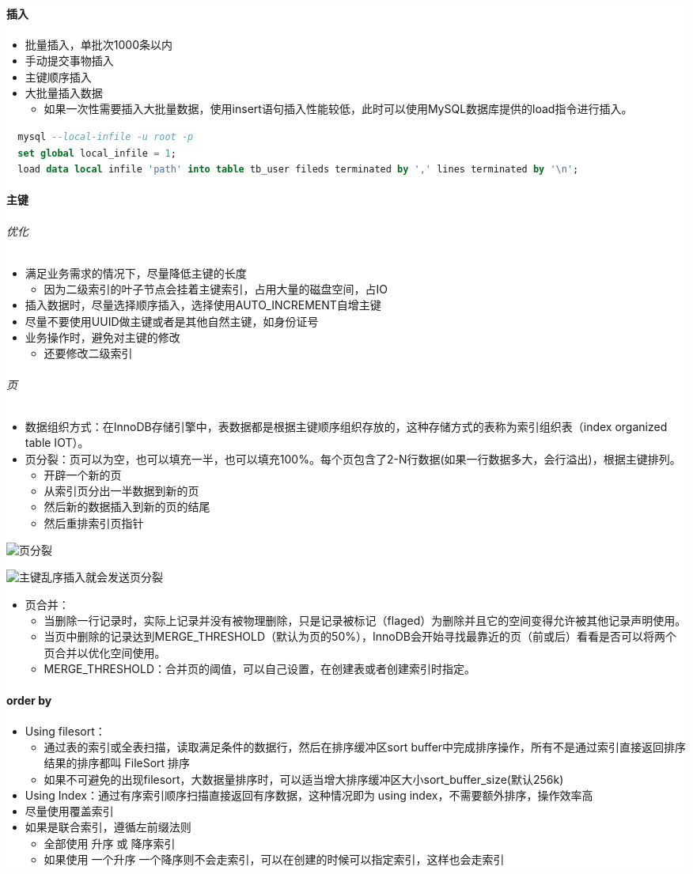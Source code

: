 #### 插入

+ 批量插入，单批次1000条以内
+ 手动提交事物插入
+ 主键顺序插入
+ 大批量插入数据
    - 如果一次性需要插入大批量数据，使用insert语句插入性能较低，此时可以使用MySQL数据库提供的load指令进行插入。

```sql
  mysql --local-infile -u root -p
  set global local_infile = 1;
  load data local infile 'path' into table tb_user fileds terminated by ',' lines terminated by '\n';
```

#### 主键

###### 优化

+ 满足业务需求的情况下，尽量降低主键的长度
    - 因为二级索引的叶子节点会挂着主键索引，占用大量的磁盘空间，占IO
+ 插入数据时，尽量选择顺序插入，选择使用AUTO_INCREMENT自增主键
+ 尽量不要使用UUID做主键或者是其他自然主键，如身份证号
+ 业务操作时，避免对主键的修改
    - 还要修改二级索引

###### 页

+ 数据组织方式：在InnoDB存储引擎中，表数据都是根据主键顺序组织存放的，这种存储方式的表称为索引组织表（index organized table IOT）。
+ 页分裂：页可以为空，也可以填充一半，也可以填充100%。每个页包含了2-N行数据(如果一行数据多大，会行溢出)，根据主键排列。
    - 开辟一个新的页
    - 从索引页分出一半数据到新的页
    - 然后新的数据插入到新的页的结尾
    - 然后重排索引页指针

![页分裂](/assets/image/3.database/1.mysql/3.index/8.index.png)

![主键乱序插入就会发送页分裂](/assets/image/3.database/1.mysql/3.index/9.index.png)

+ 页合并：
    - 当删除一行记录时，实际上记录并没有被物理删除，只是记录被标记（flaged）为删除并且它的空间变得允许被其他记录声明使用。
    - 当页中删除的记录达到MERGE_THRESHOLD（默认为页的50%），InnoDB会开始寻找最靠近的页（前或后）看看是否可以将两个页合并以优化空间使用。
    - MERGE_THRESHOLD：合并页的阈值，可以自己设置，在创建表或者创建索引时指定。

#### order by 

+ Using filesort：
    - 通过表的索引或全表扫描，读取满足条件的数据行，然后在排序缓冲区sort buffer中完成排序操作，所有不是通过索引直接返回排序结果的排序都叫 FileSort 排序
    - 如果不可避免的出现filesort，大数据量排序时，可以适当增大排序缓冲区大小sort_buffer_size(默认256k)
+ Using Index：通过有序索引顺序扫描直接返回有序数据，这种情况即为 using index，不需要额外排序，操作效率高
+ 尽量使用覆盖索引
+ 如果是联合索引，遵循左前缀法则
    - 全部使用 升序 或 降序索引 
    - 如果使用 一个升序 一个降序则不会走索引，可以在创建的时候可以指定索引，这样也会走索引
